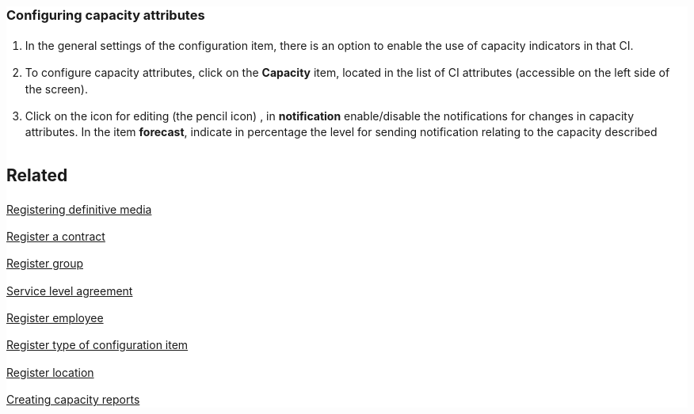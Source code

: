 ### Configuring capacity attributes

1. In the general settings of the configuration item, there is an option to enable the use of capacity indicators in that CI.

2. To configure capacity attributes, click on the **Capacity** item, located in the list of CI attributes (accessible on the left side of the screen).

3. Click on the icon for editing (the pencil icon) , in **notification** enable/disable the notifications for changes in capacity attributes. In the item **forecast**, indicate in percentage the level for sending notification relating to the capacity described


Related
-------

[Registering definitive media](/en-us/4biz-helium/processes/configuration/configuration/register-definitive-media.html)

[Register a contract](/en-us/4biz-helium/additional-features/contract-management/use/register-contract.html)

[Register group](/en-us/4biz-helium/initial-settings/access-settings/user/register-groups.html)

[Service level agreement](/en-us/4biz-helium/processes/service-level/use/service-level-agreement.html)

[Register employee](/en-us/4biz-helium/initial-settings/access-settings/user/register-employee.html)

[Register type of configuration item](/en-us/4biz-helium/processes/configuration/configuration/register-type-ic.html)

[Register location](/en-us/4biz-helium/platform-administration/region-and-language/register-locations.html)

[Creating capacity reports](en-us/4biz-helium/processes/capacity/creating-report.html)

<!-- !!! tip "About"

    <b>Product/Version:</b> 4biz | Helium &nbsp;&nbsp;
    <b>Updated:</b>01/04/2019 -Larissa Lourenço

